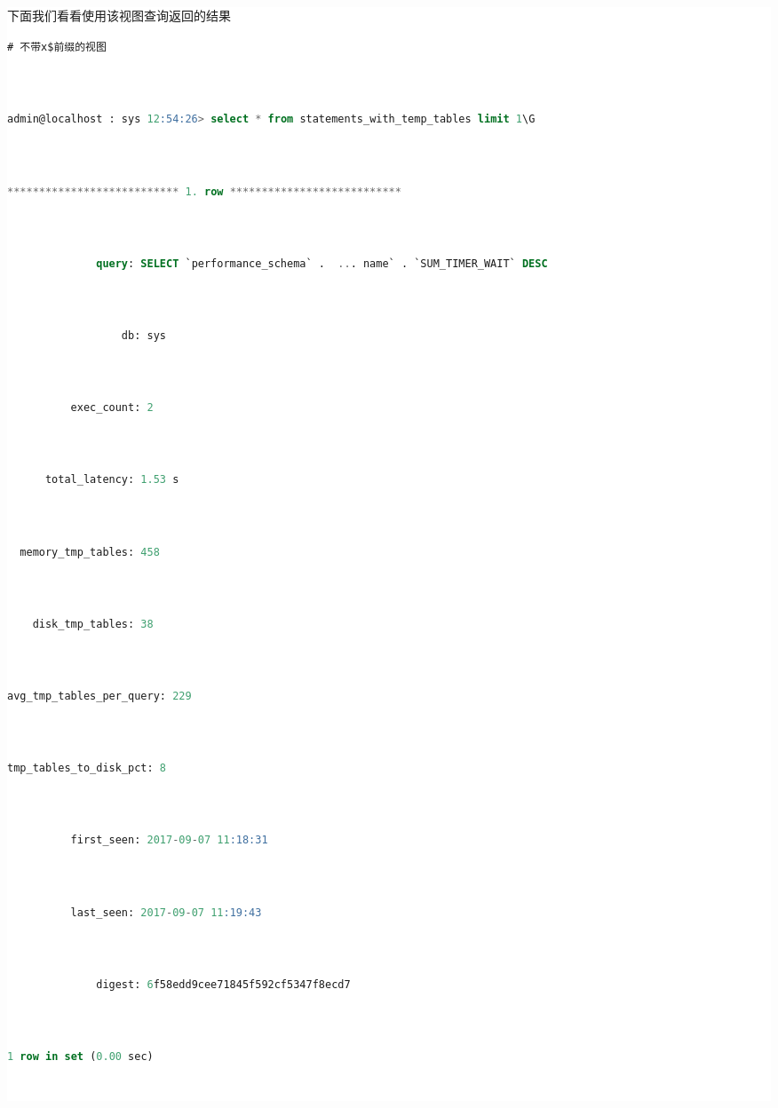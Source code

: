 下面我们看看使用该视图查询返回的结果

```sql
# 不带x$前缀的视图



admin@localhost : sys 12:54:26> select * from statements_with_temp_tables limit 1\G



*************************** 1. row ***************************



              query: SELECT `performance_schema` .  ... name` . `SUM_TIMER_WAIT` DESC 



                  db: sys



          exec_count: 2



      total_latency: 1.53 s



  memory_tmp_tables: 458



    disk_tmp_tables: 38



avg_tmp_tables_per_query: 229



tmp_tables_to_disk_pct: 8



          first_seen: 2017-09-07 11:18:31



          last_seen: 2017-09-07 11:19:43



              digest: 6f58edd9cee71845f592cf5347f8ecd7



1 row in set (0.00 sec)




```
